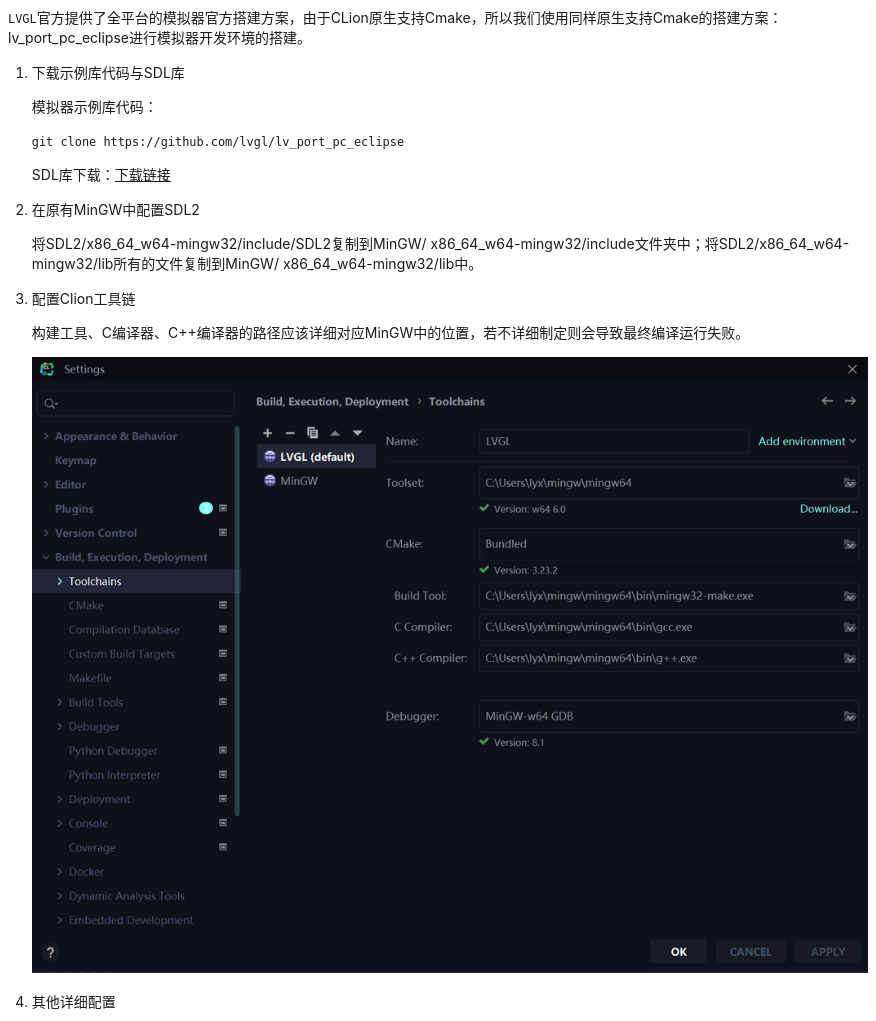 `LVGL`官方提供了全平台的模拟器官方搭建方案，由于CLion原生支持Cmake，所以我们使用同样原生支持Cmake的搭建方案：lv_port_pc_eclipse进行模拟器开发环境的搭建。

1. 下载示例库代码与SDL库

   模拟器示例库代码：

   ```shell
   git clone https://github.com/lvgl/lv_port_pc_eclipse
   ```

   SDL库下载：[下载链接](https://github.com/libsdl-org/SDL/releases)

2. 在原有MinGW中配置SDL2

   将SDL2/x86_64_w64-mingw32/include/SDL2复制到MinGW/ x86_64_w64-mingw32/include文件夹中；将SDL2/x86_64_w64-mingw32/lib所有的文件复制到MinGW/ x86_64_w64-mingw32/lib中。

3. 配置Clion工具链

   构建工具、C编译器、C++编译器的路径应该详细对应MinGW中的位置，若不详细制定则会导致最终编译运行失败。

   ![image-20230510112907599](docs.assets/image-20230510112907599.png)

4. 其他详细配置
